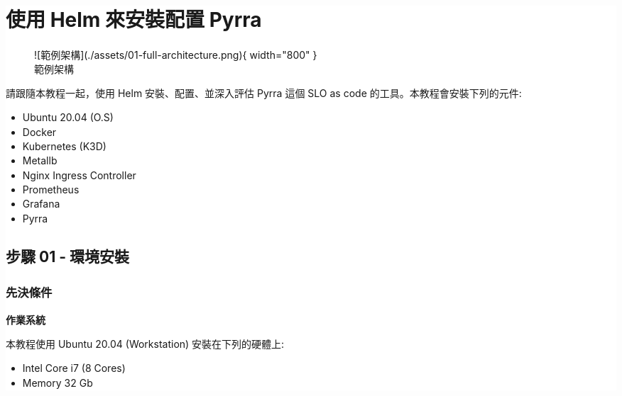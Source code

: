 # 使用 Helm 來安裝配置 Pyrra

<figure markdown>
  ![範例架構](./assets/01-full-architecture.png){ width="800" }
  <figcaption>範例架構</figcaption>
</figure>


請跟隨本教程一起，使用 Helm 安裝、配置、並深入評估 Pyrra 這個 SLO as code 的工具。本教程會安裝下列的元件:

- Ubuntu 20.04 (O.S)
- Docker
- Kubernetes (K3D)
- Metallb
- Nginx Ingress Controller
- Prometheus
- Grafana
- Pyrra


## 步驟 01 - 環境安裝

### 先決條件

**作業系統**

本教程使用 Ubuntu 20.04 (Workstation) 安裝在下列的硬體上:

- Intel Core i7 (8 Cores)
- Memory 32 Gb
